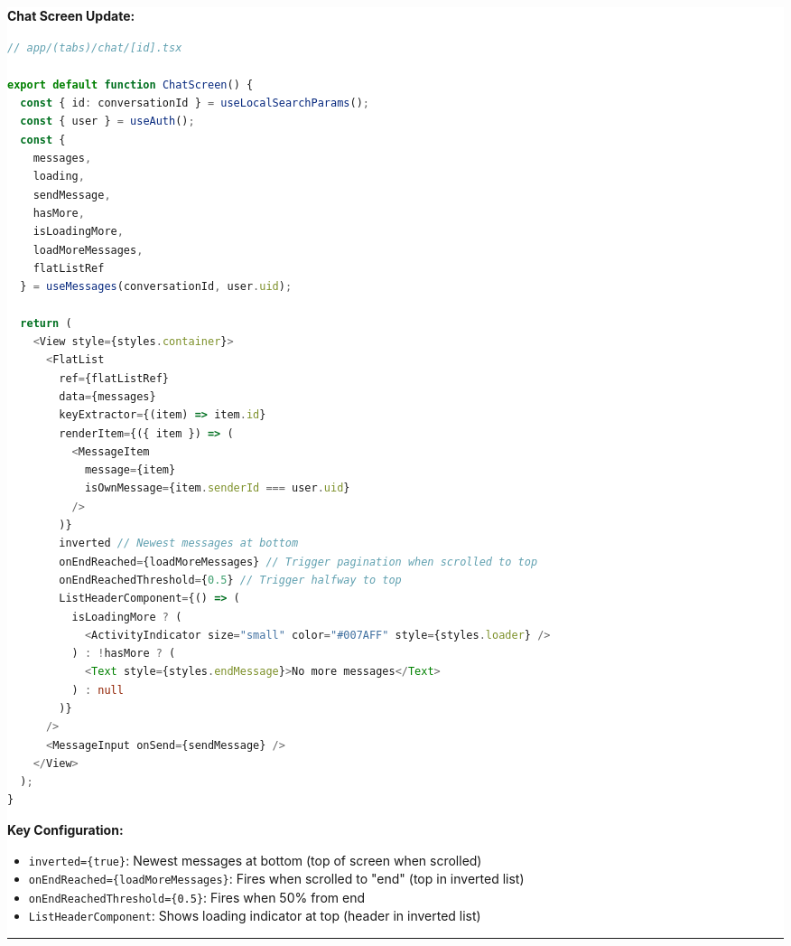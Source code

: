 **Chat Screen Update:**

```typescript
// app/(tabs)/chat/[id].tsx

export default function ChatScreen() {
  const { id: conversationId } = useLocalSearchParams();
  const { user } = useAuth();
  const {
    messages,
    loading,
    sendMessage,
    hasMore,
    isLoadingMore,
    loadMoreMessages,
    flatListRef
  } = useMessages(conversationId, user.uid);

  return (
    <View style={styles.container}>
      <FlatList
        ref={flatListRef}
        data={messages}
        keyExtractor={(item) => item.id}
        renderItem={({ item }) => (
          <MessageItem
            message={item}
            isOwnMessage={item.senderId === user.uid}
          />
        )}
        inverted // Newest messages at bottom
        onEndReached={loadMoreMessages} // Trigger pagination when scrolled to top
        onEndReachedThreshold={0.5} // Trigger halfway to top
        ListHeaderComponent={() => (
          isLoadingMore ? (
            <ActivityIndicator size="small" color="#007AFF" style={styles.loader} />
          ) : !hasMore ? (
            <Text style={styles.endMessage}>No more messages</Text>
          ) : null
        )}
      />
      <MessageInput onSend={sendMessage} />
    </View>
  );
}
```

**Key Configuration:**

- `inverted={true}`: Newest messages at bottom (top of screen when scrolled)
- `onEndReached={loadMoreMessages}`: Fires when scrolled to "end" (top in inverted list)
- `onEndReachedThreshold={0.5}`: Fires when 50% from end
- `ListHeaderComponent`: Shows loading indicator at top (header in inverted list)

---